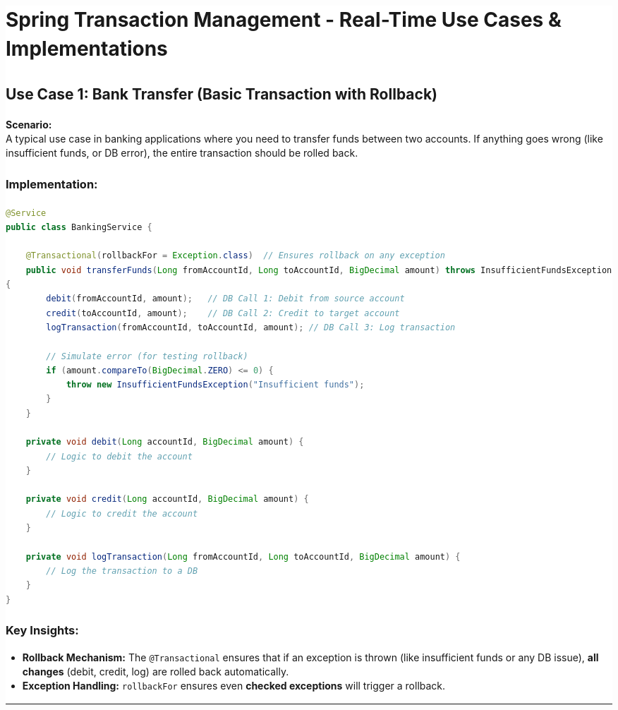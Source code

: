 # Spring Transaction Management - Real-Time Use Cases & Implementations

## Use Case 1: Bank Transfer (Basic Transaction with Rollback)

**Scenario:**  
A typical use case in banking applications where you need to transfer funds between two accounts. If anything goes
wrong (like insufficient funds, or DB error), the entire transaction should be rolled back.

### Implementation:

```java
@Service
public class BankingService {

    @Transactional(rollbackFor = Exception.class)  // Ensures rollback on any exception
    public void transferFunds(Long fromAccountId, Long toAccountId, BigDecimal amount) throws InsufficientFundsException {
        debit(fromAccountId, amount);   // DB Call 1: Debit from source account
        credit(toAccountId, amount);    // DB Call 2: Credit to target account
        logTransaction(fromAccountId, toAccountId, amount); // DB Call 3: Log transaction

        // Simulate error (for testing rollback)
        if (amount.compareTo(BigDecimal.ZERO) <= 0) {
            throw new InsufficientFundsException("Insufficient funds");
        }
    }

    private void debit(Long accountId, BigDecimal amount) {
        // Logic to debit the account
    }

    private void credit(Long accountId, BigDecimal amount) {
        // Logic to credit the account
    }

    private void logTransaction(Long fromAccountId, Long toAccountId, BigDecimal amount) {
        // Log the transaction to a DB
    }
}
```

### Key Insights:

- **Rollback Mechanism:** The `@Transactional` ensures that if an exception is thrown (like insufficient funds or any DB
  issue), **all changes** (debit, credit, log) are rolled back automatically.
- **Exception Handling:** `rollbackFor` ensures even **checked exceptions** will trigger a rollback.

---